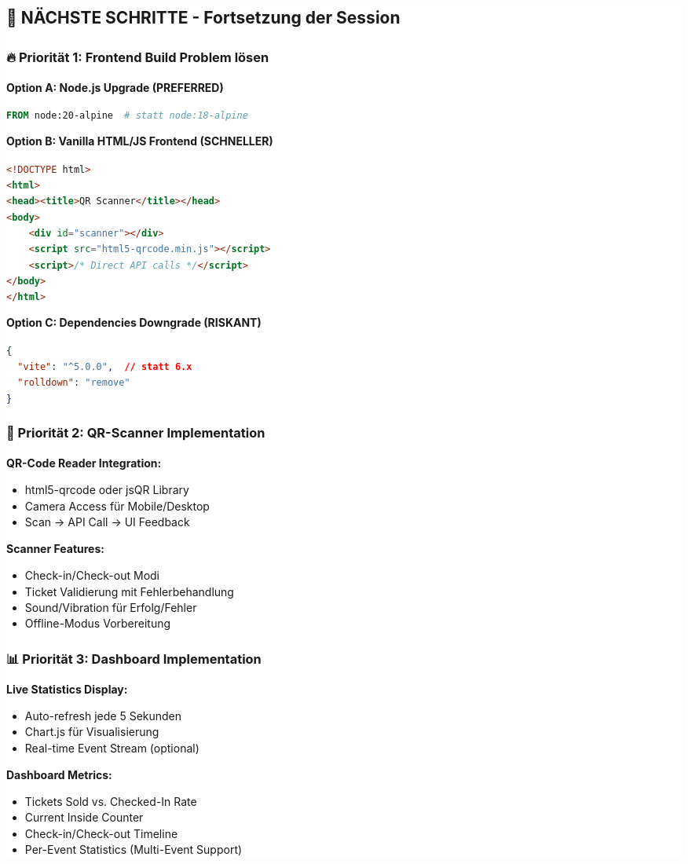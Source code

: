 
## 🚀 NÄCHSTE SCHRITTE - Fortsetzung der Session

### 🔥 Priorität 1: Frontend Build Problem lösen

**Option A: Node.js Upgrade (PREFERRED)**
```dockerfile
FROM node:20-alpine  # statt node:18-alpine
```

**Option B: Vanilla HTML/JS Frontend (SCHNELLER)**
```html
<!DOCTYPE html>
<html>
<head><title>QR Scanner</title></head>
<body>
    <div id="scanner"></div>
    <script src="html5-qrcode.min.js"></script>
    <script>/* Direct API calls */</script>
</body>
</html>
```

**Option C: Dependencies Downgrade (RISKANT)**
```json
{
  "vite": "^5.0.0",  // statt 6.x
  "rolldown": "remove"
}
```

### 🎯 Priorität 2: QR-Scanner Implementation

**QR-Code Reader Integration:**
- html5-qrcode oder jsQR Library
- Camera Access für Mobile/Desktop
- Scan → API Call → UI Feedback

**Scanner Features:**
- Check-in/Check-out Modi 
- Ticket Validierung mit Fehlerbehandlung
- Sound/Vibration für Erfolg/Fehler
- Offline-Modus Vorbereitung

### 📊 Priorität 3: Dashboard Implementation  

**Live Statistics Display:**
- Auto-refresh jede 5 Sekunden
- Chart.js für Visualisierung
- Real-time Event Stream (optional)

**Dashboard Metrics:**
- Tickets Sold vs. Checked-In Rate
- Current Inside Counter
- Check-in/Check-out Timeline
- Per-Event Statistics (Multi-Event Support)
